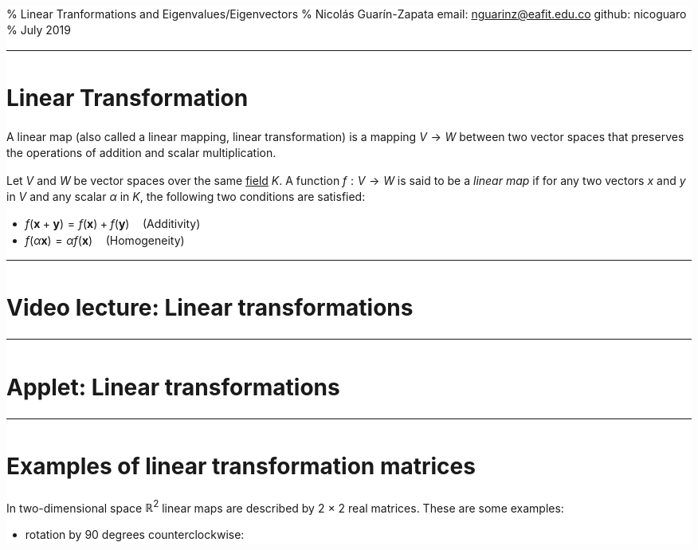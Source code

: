 % Linear Tranformations and Eigenvalues/Eigenvectors
% Nicolás Guarín-Zapata
    email: nguarinz@eafit.edu.co
    github: nicoguaro
% July 2019


------------------

# Linear Transformation

A linear map (also called a linear mapping, linear transformation) is a mapping $V \rightarrow W$ between two vector spaces that preserves the operations of addition and scalar multiplication.

Let $V$ and $W$ be vector spaces over the same [field](https://en.wikipedia.org/wiki/Field_(mathematics)) $K$. A function $f : V \rightarrow W$ is said to be a _linear map_ if for any two vectors $x$ and $y$ in $V$ and any scalar $α$ in $K$, the following two conditions are satisfied:

- $f(\mathbf{x}+\mathbf{y}) = f(\mathbf{x})+f(\mathbf{y})\quad \text{(Additivity)}$
- $f(\alpha \mathbf{x}) = \alpha f(\mathbf{x})\quad \text{(Homogeneity)}$

------------------

# Video lecture: Linear transformations

<iframe
    width="1280" height="720"
    src="https://www.youtube.com/embed/kYB8IZa5AuE?rel=0"
    frameborder="0"
    allowfullscreen
    class="centObj"></iframe>

------------------

# Applet: Linear transformations

<iframe
    width="1280" height="720"
    src="http://math.mercyhurst.edu/~lwilliams/Applets/algebra/linearTransformations.php"
    frameborder="0"
    allowfullscreen
    class="centObj"></iframe>

------------------

# Examples of linear transformation matrices

In two-dimensional space $\mathbb{R}^2$ linear maps are described by 2 × 2 real matrices. These are some examples:

- rotation by 90 degrees counterclockwise:
